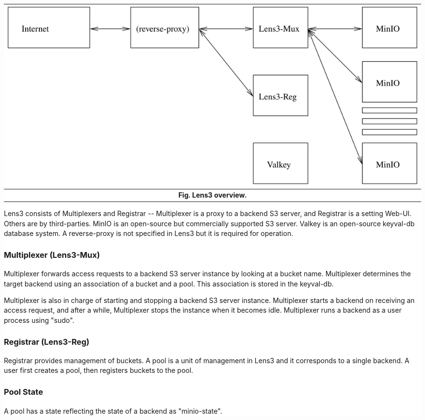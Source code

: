 | ![lens3-overview](lens3-overview.svg) |
|:--:|
| **Fig. Lens3 overview.** |

Lens3 consists of Multiplexers and Registrar -- Multiplexer is a proxy
to a backend S3 server, and Registrar is a setting Web-UI.  Others are
by third-parties.  MinIO is an open-source but commercially supported
S3 server.  Valkey is an open-source keyval-db database system.  A
reverse-proxy is not specified in Lens3 but it is required for
operation.

### Multiplexer (Lens3-Mux)

Multiplexer forwards access requests to a backend S3 server instance
by looking at a bucket name.  Multiplexer determines the target
backend using an association of a bucket and a pool.  This association
is stored in the keyval-db.

Multiplexer is also in charge of starting and stopping a backend S3
server instance.  Multiplexer starts a backend on receiving an access
request, and after a while, Multiplexer stops the instance when it
becomes idle.  Multiplexer runs a backend as a user process using
"sudo".

### Registrar (Lens3-Reg)

Registrar provides management of buckets.  A pool is a unit of
management in Lens3 and it corresponds to a single backend.  A user
first creates a pool, then registers buckets to the pool.

### Pool State

A pool has a state reflecting the state of a backend as "minio-state".
